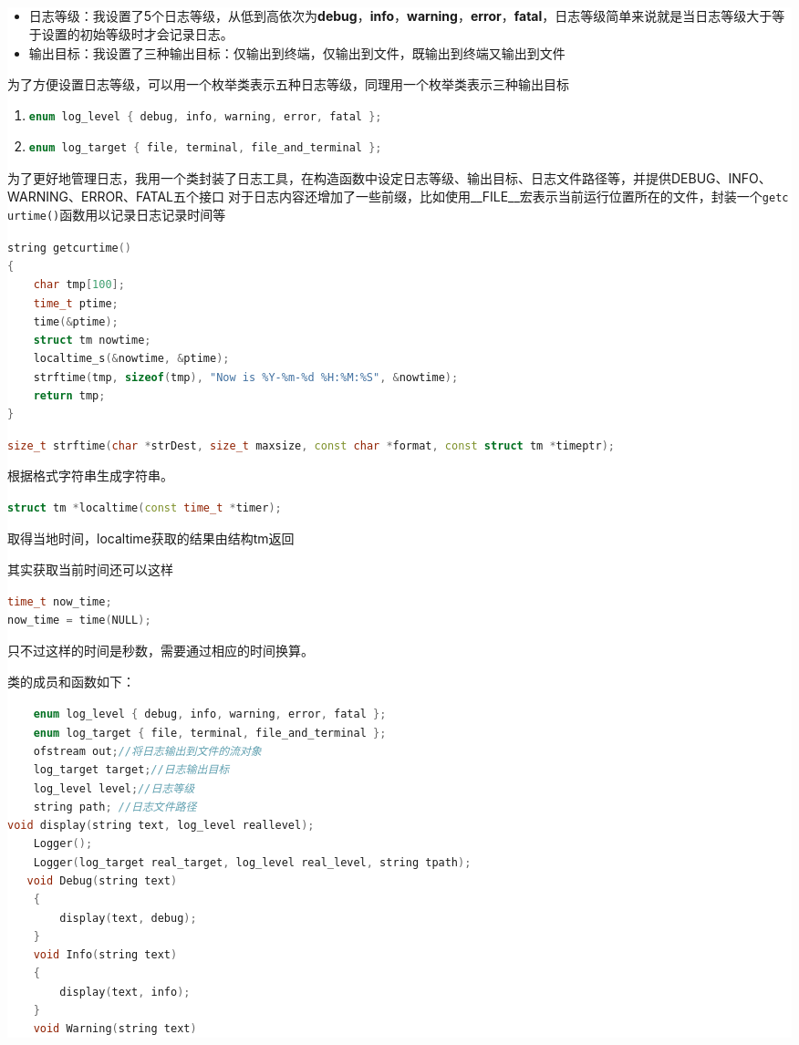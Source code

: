 * 日志等级：我设置了5个日志等级，从低到高依次为**debug**，**info**，**warning**，**error**，**fatal**，日志等级简单来说就是当日志等级大于等于设置的初始等级时才会记录日志。  
* 输出目标：我设置了三种输出目标：仅输出到终端，仅输出到文件，既输出到终端又输出到文件  

为了方便设置日志等级，可以用一个枚举类表示五种日志等级，同理用一个枚举类表示三种输出目标  

1. ```c++
   enum log_level { debug, info, warning, error, fatal };
   ```

2. ```c++
   enum log_target { file, terminal, file_and_terminal };
   ```

为了更好地管理日志，我用一个类封装了日志工具，在构造函数中设定日志等级、输出目标、日志文件路径等，并提供DEBUG、INFO、WARNING、ERROR、FATAL五个接口
对于日志内容还增加了一些前缀，比如使用__FILE__宏表示当前运行位置所在的文件，封装一个`getcurtime()`函数用以记录日志记录时间等  

```c++
string getcurtime()
{
    char tmp[100];
    time_t ptime;
    time(&ptime);
    struct tm nowtime;
    localtime_s(&nowtime, &ptime);
    strftime(tmp, sizeof(tmp), "Now is %Y-%m-%d %H:%M:%S", &nowtime);
    return tmp;
}
```

```c++
size_t strftime(char *strDest, size_t maxsize, const char *format, const struct tm *timeptr);
```

根据格式字符串生成字符串。  

```c++
struct tm *localtime(const time_t *timer);
```

取得当地时间，localtime获取的结果由结构tm返回

其实获取当前时间还可以这样  

```c++
time_t now_time;
now_time = time(NULL);
```

只不过这样的时间是秒数，需要通过相应的时间换算。

类的成员和函数如下：

```c++
    enum log_level { debug, info, warning, error, fatal };
    enum log_target { file, terminal, file_and_terminal };
    ofstream out;//将日志输出到文件的流对象
    log_target target;//日志输出目标
    log_level level;//日志等级
    string path; //日志文件路径
void display(string text, log_level reallevel);
    Logger();
    Logger(log_target real_target, log_level real_level, string tpath);
   void Debug(string text)
    {
        display(text, debug);
    }
    void Info(string text)
    {
        display(text, info);
    }
    void Warning(string text)
```